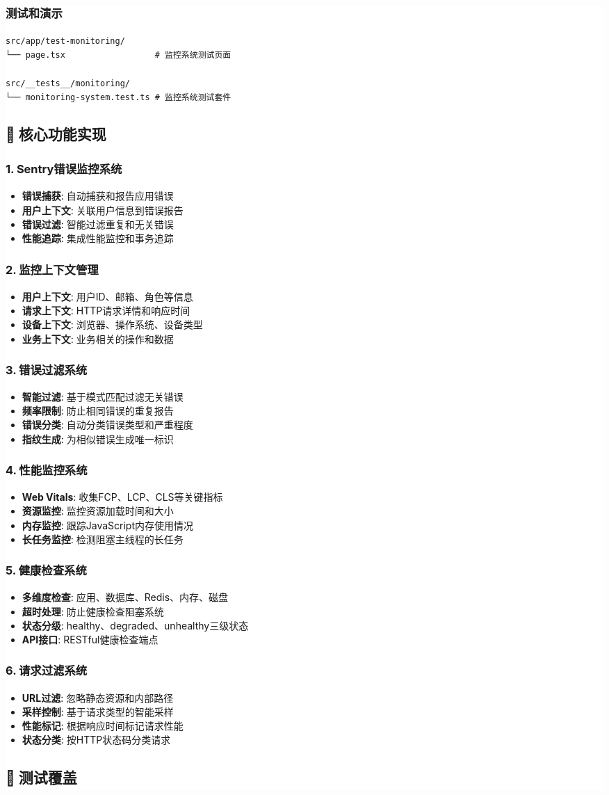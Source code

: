 ### 测试和演示
```
src/app/test-monitoring/
└── page.tsx                  # 监控系统测试页面

src/__tests__/monitoring/
└── monitoring-system.test.ts # 监控系统测试套件
```

## 🔧 核心功能实现

### 1. Sentry错误监控系统
- **错误捕获**: 自动捕获和报告应用错误
- **用户上下文**: 关联用户信息到错误报告
- **错误过滤**: 智能过滤重复和无关错误
- **性能追踪**: 集成性能监控和事务追踪

### 2. 监控上下文管理
- **用户上下文**: 用户ID、邮箱、角色等信息
- **请求上下文**: HTTP请求详情和响应时间
- **设备上下文**: 浏览器、操作系统、设备类型
- **业务上下文**: 业务相关的操作和数据

### 3. 错误过滤系统
- **智能过滤**: 基于模式匹配过滤无关错误
- **频率限制**: 防止相同错误的重复报告
- **错误分类**: 自动分类错误类型和严重程度
- **指纹生成**: 为相似错误生成唯一标识

### 4. 性能监控系统
- **Web Vitals**: 收集FCP、LCP、CLS等关键指标
- **资源监控**: 监控资源加载时间和大小
- **内存监控**: 跟踪JavaScript内存使用情况
- **长任务监控**: 检测阻塞主线程的长任务

### 5. 健康检查系统
- **多维度检查**: 应用、数据库、Redis、内存、磁盘
- **超时处理**: 防止健康检查阻塞系统
- **状态分级**: healthy、degraded、unhealthy三级状态
- **API接口**: RESTful健康检查端点

### 6. 请求过滤系统
- **URL过滤**: 忽略静态资源和内部路径
- **采样控制**: 基于请求类型的智能采样
- **性能标记**: 根据响应时间标记请求性能
- **状态分类**: 按HTTP状态码分类请求

## 🧪 测试覆盖
